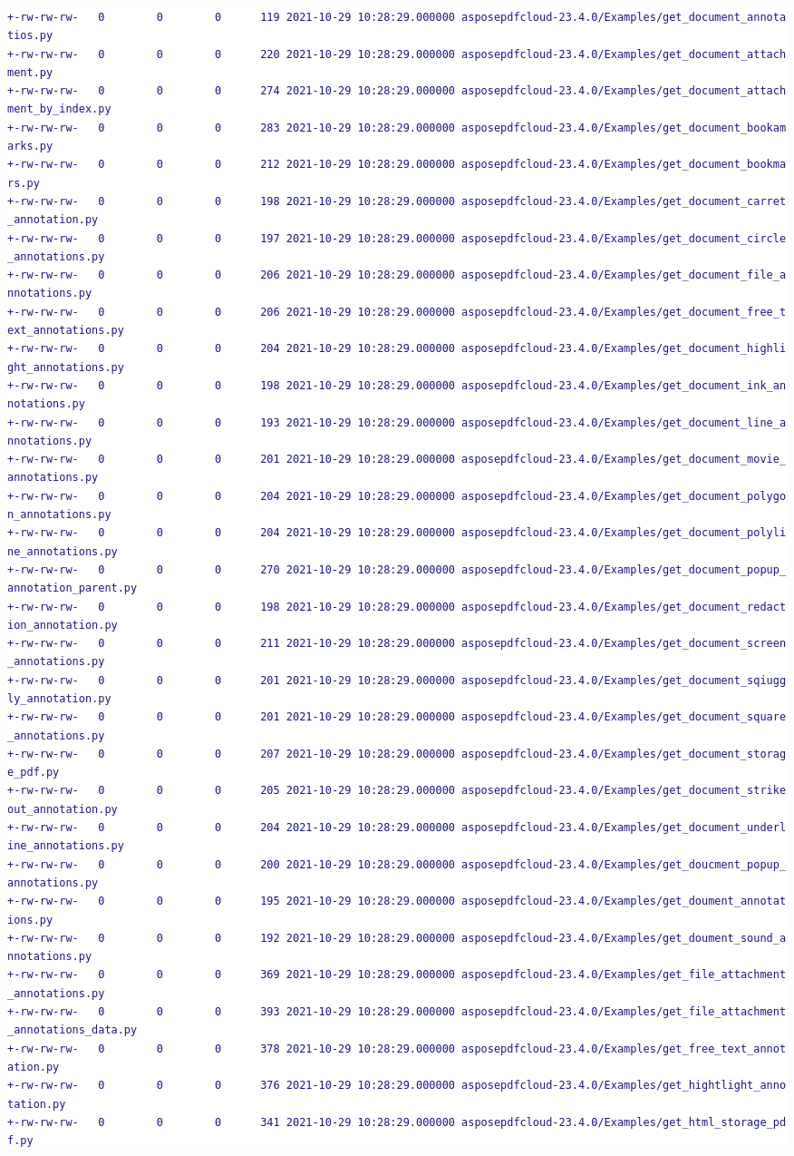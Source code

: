 ```diff
+-rw-rw-rw-   0        0        0      119 2021-10-29 10:28:29.000000 asposepdfcloud-23.4.0/Examples/get_document_annotatios.py
+-rw-rw-rw-   0        0        0      220 2021-10-29 10:28:29.000000 asposepdfcloud-23.4.0/Examples/get_document_attachment.py
+-rw-rw-rw-   0        0        0      274 2021-10-29 10:28:29.000000 asposepdfcloud-23.4.0/Examples/get_document_attachment_by_index.py
+-rw-rw-rw-   0        0        0      283 2021-10-29 10:28:29.000000 asposepdfcloud-23.4.0/Examples/get_document_bookamarks.py
+-rw-rw-rw-   0        0        0      212 2021-10-29 10:28:29.000000 asposepdfcloud-23.4.0/Examples/get_document_bookmars.py
+-rw-rw-rw-   0        0        0      198 2021-10-29 10:28:29.000000 asposepdfcloud-23.4.0/Examples/get_document_carret_annotation.py
+-rw-rw-rw-   0        0        0      197 2021-10-29 10:28:29.000000 asposepdfcloud-23.4.0/Examples/get_document_circle_annotations.py
+-rw-rw-rw-   0        0        0      206 2021-10-29 10:28:29.000000 asposepdfcloud-23.4.0/Examples/get_document_file_annotations.py
+-rw-rw-rw-   0        0        0      206 2021-10-29 10:28:29.000000 asposepdfcloud-23.4.0/Examples/get_document_free_text_annotations.py
+-rw-rw-rw-   0        0        0      204 2021-10-29 10:28:29.000000 asposepdfcloud-23.4.0/Examples/get_document_highlight_annotations.py
+-rw-rw-rw-   0        0        0      198 2021-10-29 10:28:29.000000 asposepdfcloud-23.4.0/Examples/get_document_ink_annotations.py
+-rw-rw-rw-   0        0        0      193 2021-10-29 10:28:29.000000 asposepdfcloud-23.4.0/Examples/get_document_line_annotations.py
+-rw-rw-rw-   0        0        0      201 2021-10-29 10:28:29.000000 asposepdfcloud-23.4.0/Examples/get_document_movie_annotations.py
+-rw-rw-rw-   0        0        0      204 2021-10-29 10:28:29.000000 asposepdfcloud-23.4.0/Examples/get_document_polygon_annotations.py
+-rw-rw-rw-   0        0        0      204 2021-10-29 10:28:29.000000 asposepdfcloud-23.4.0/Examples/get_document_polyline_annotations.py
+-rw-rw-rw-   0        0        0      270 2021-10-29 10:28:29.000000 asposepdfcloud-23.4.0/Examples/get_document_popup_annotation_parent.py
+-rw-rw-rw-   0        0        0      198 2021-10-29 10:28:29.000000 asposepdfcloud-23.4.0/Examples/get_document_redaction_annotation.py
+-rw-rw-rw-   0        0        0      211 2021-10-29 10:28:29.000000 asposepdfcloud-23.4.0/Examples/get_document_screen_annotations.py
+-rw-rw-rw-   0        0        0      201 2021-10-29 10:28:29.000000 asposepdfcloud-23.4.0/Examples/get_document_sqiuggly_annotation.py
+-rw-rw-rw-   0        0        0      201 2021-10-29 10:28:29.000000 asposepdfcloud-23.4.0/Examples/get_document_square_annotations.py
+-rw-rw-rw-   0        0        0      207 2021-10-29 10:28:29.000000 asposepdfcloud-23.4.0/Examples/get_document_storage_pdf.py
+-rw-rw-rw-   0        0        0      205 2021-10-29 10:28:29.000000 asposepdfcloud-23.4.0/Examples/get_document_strikeout_annotation.py
+-rw-rw-rw-   0        0        0      204 2021-10-29 10:28:29.000000 asposepdfcloud-23.4.0/Examples/get_document_underline_annotations.py
+-rw-rw-rw-   0        0        0      200 2021-10-29 10:28:29.000000 asposepdfcloud-23.4.0/Examples/get_doucment_popup_annotations.py
+-rw-rw-rw-   0        0        0      195 2021-10-29 10:28:29.000000 asposepdfcloud-23.4.0/Examples/get_doument_annotations.py
+-rw-rw-rw-   0        0        0      192 2021-10-29 10:28:29.000000 asposepdfcloud-23.4.0/Examples/get_doument_sound_annotations.py
+-rw-rw-rw-   0        0        0      369 2021-10-29 10:28:29.000000 asposepdfcloud-23.4.0/Examples/get_file_attachment_annotations.py
+-rw-rw-rw-   0        0        0      393 2021-10-29 10:28:29.000000 asposepdfcloud-23.4.0/Examples/get_file_attachment_annotations_data.py
+-rw-rw-rw-   0        0        0      378 2021-10-29 10:28:29.000000 asposepdfcloud-23.4.0/Examples/get_free_text_annotation.py
+-rw-rw-rw-   0        0        0      376 2021-10-29 10:28:29.000000 asposepdfcloud-23.4.0/Examples/get_hightlight_annotation.py
+-rw-rw-rw-   0        0        0      341 2021-10-29 10:28:29.000000 asposepdfcloud-23.4.0/Examples/get_html_storage_pdf.py
```